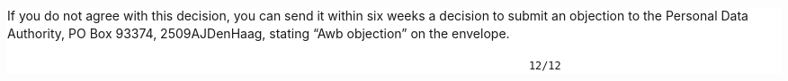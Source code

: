 If you do not agree with this decision, you can send it within six weeks
a decision to submit an objection to the Personal Data Authority, PO Box 93374, 2509AJDenHaag,
stating “Awb objection” on the envelope.

                                                                                     12/12
